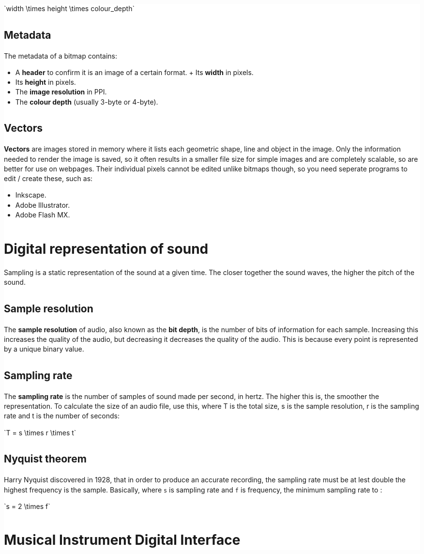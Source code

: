 \`width \times height \times colour_depth\`

## Metadata

The metadata of a bitmap contains:

  * A **header** to confirm it is an image of a certain format. + Its **width** in pixels. 
  * Its **height** in pixels. 
  * The **image resolution** in PPI. 
  * The **colour depth** (usually 3-byte or 4-byte).

## Vectors

**Vectors** are images stored in memory where it lists each geometric shape, line and object in the image. Only the information needed to render the image is saved, so it often results in a smaller file size for simple images and are completely scalable, so are better for use on webpages. Their individual pixels cannot be edited unlike bitmaps though, so you need seperate programs to edit / create these, such as: 
* Inkscape.
* Adobe Illustrator.
* Adobe Flash MX.

# Digital representation of sound

Sampling is a static representation of the sound at a given time. The closer together the sound waves, the higher the pitch of the sound.

## Sample resolution

The **sample resolution** of audio, also known as the **bit depth**, is the number of bits of information for each sample. Increasing this increases the quality of the audio, but decreasing it decreases the quality of the audio. This is because every point is represented by a unique binary value.

## Sampling rate

The **sampling rate** is the number of samples of sound made per second, in hertz. The higher this is, the smoother the representation. To calculate the size of an audio file, use this, where T is the total size, s is the sample resolution, r is the sampling rate and t is the number of seconds:

\`T = s \times r \times t\`
## Nyquist theorem

Harry Nyquist discovered in 1928, that in order to produce an accurate recording, the sampling rate must be at lest double the highest frequency is the sample. Basically, where `s` is sampling rate and `f` is frequency, the minimum sampling rate to :

\`s = 2 \times f\`

# Musical Instrument Digital Interface
